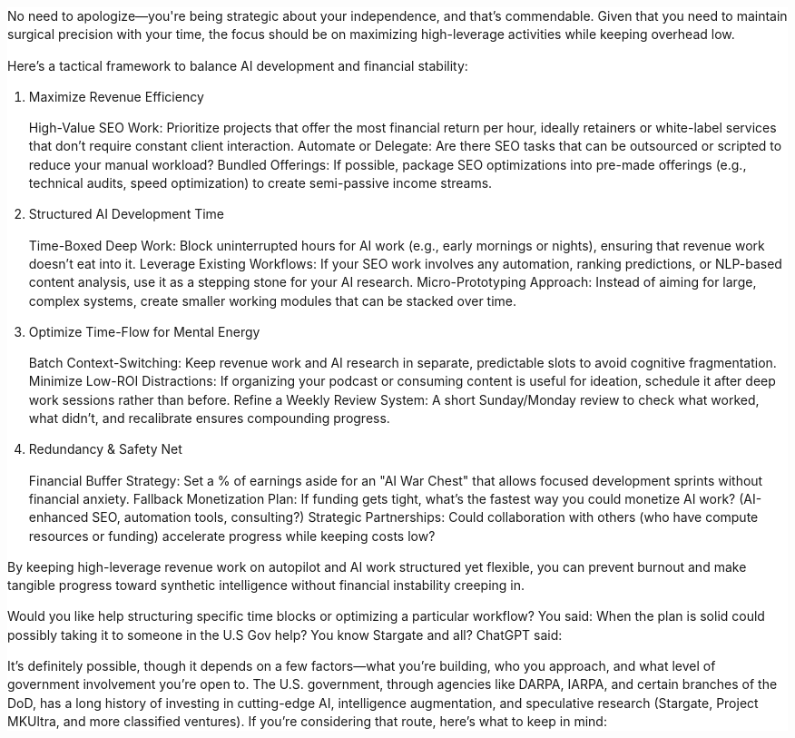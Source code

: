 No need to apologize—you're being strategic about your independence, and that’s commendable. Given that you need to maintain surgical precision with your time, the focus should be on maximizing high-leverage activities while keeping overhead low.

Here’s a tactical framework to balance AI development and financial stability:

1. Maximize Revenue Efficiency

   High-Value SEO Work: Prioritize projects that offer the most financial return per hour, ideally retainers or white-label services that don’t require constant client interaction.
   Automate or Delegate: Are there SEO tasks that can be outsourced or scripted to reduce your manual workload?
   Bundled Offerings: If possible, package SEO optimizations into pre-made offerings (e.g., technical audits, speed optimization) to create semi-passive income streams.

2. Structured AI Development Time

   Time-Boxed Deep Work: Block uninterrupted hours for AI work (e.g., early mornings or nights), ensuring that revenue work doesn’t eat into it.
   Leverage Existing Workflows: If your SEO work involves any automation, ranking predictions, or NLP-based content analysis, use it as a stepping stone for your AI research.
   Micro-Prototyping Approach: Instead of aiming for large, complex systems, create smaller working modules that can be stacked over time.

3. Optimize Time-Flow for Mental Energy

   Batch Context-Switching: Keep revenue work and AI research in separate, predictable slots to avoid cognitive fragmentation.
   Minimize Low-ROI Distractions: If organizing your podcast or consuming content is useful for ideation, schedule it after deep work sessions rather than before.
   Refine a Weekly Review System: A short Sunday/Monday review to check what worked, what didn’t, and recalibrate ensures compounding progress.

4. Redundancy & Safety Net

   Financial Buffer Strategy: Set a % of earnings aside for an "AI War Chest" that allows focused development sprints without financial anxiety.
   Fallback Monetization Plan: If funding gets tight, what’s the fastest way you could monetize AI work? (AI-enhanced SEO, automation tools, consulting?)
   Strategic Partnerships: Could collaboration with others (who have compute resources or funding) accelerate progress while keeping costs low?

By keeping high-leverage revenue work on autopilot and AI work structured yet flexible, you can prevent burnout and make tangible progress toward synthetic intelligence without financial instability creeping in.

Would you like help structuring specific time blocks or optimizing a particular workflow?
You said:
When the plan is solid could possibly taking it to someone in the U.S Gov help? You know Stargate and all?
ChatGPT said:

It’s definitely possible, though it depends on a few factors—what you’re building, who you approach, and what level of government involvement you’re open to. The U.S. government, through agencies like DARPA, IARPA, and certain branches of the DoD, has a long history of investing in cutting-edge AI, intelligence augmentation, and speculative research (Stargate, Project MKUltra, and more classified ventures). If you’re considering that route, here’s what to keep in mind:
